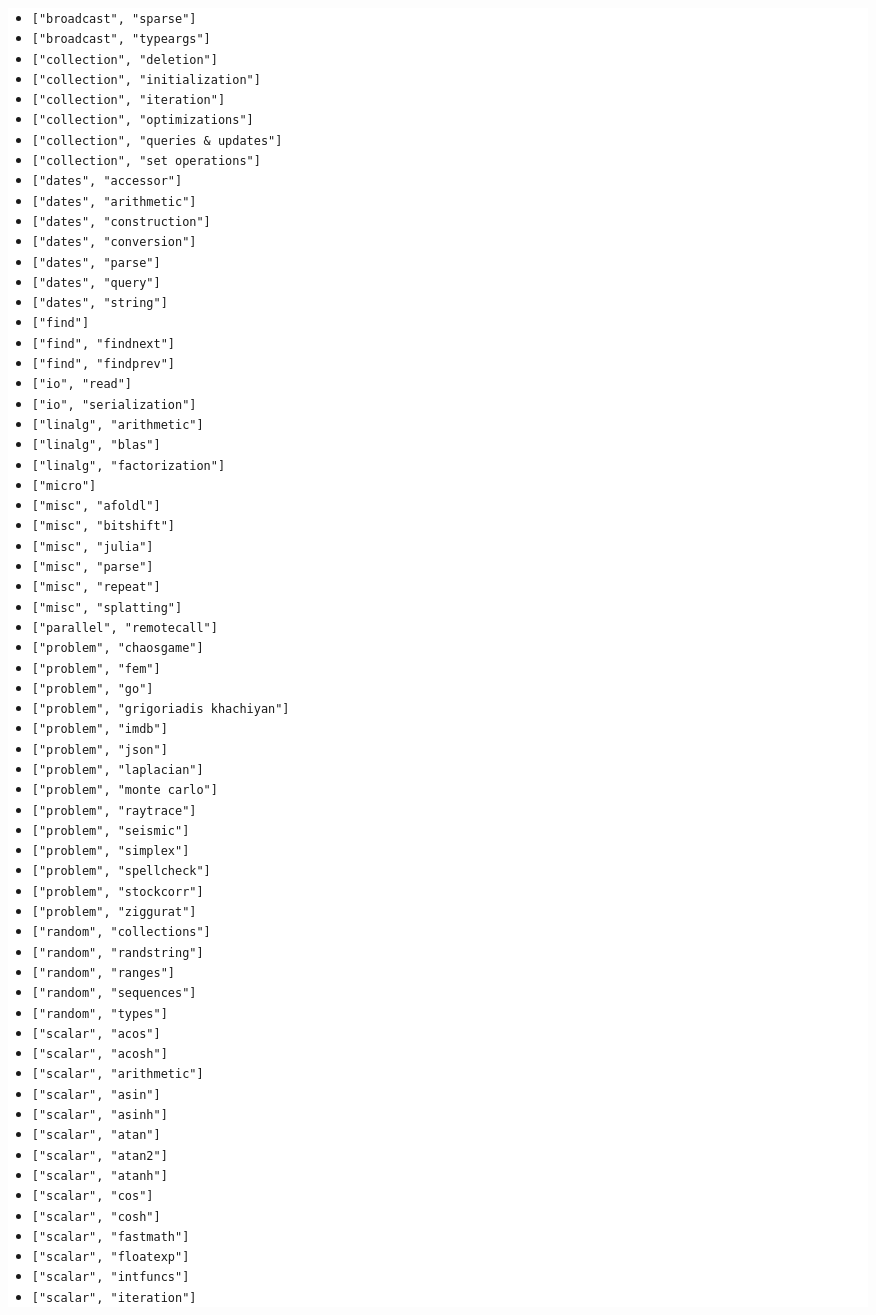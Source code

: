 - `["broadcast", "sparse"]`
- `["broadcast", "typeargs"]`
- `["collection", "deletion"]`
- `["collection", "initialization"]`
- `["collection", "iteration"]`
- `["collection", "optimizations"]`
- `["collection", "queries & updates"]`
- `["collection", "set operations"]`
- `["dates", "accessor"]`
- `["dates", "arithmetic"]`
- `["dates", "construction"]`
- `["dates", "conversion"]`
- `["dates", "parse"]`
- `["dates", "query"]`
- `["dates", "string"]`
- `["find"]`
- `["find", "findnext"]`
- `["find", "findprev"]`
- `["io", "read"]`
- `["io", "serialization"]`
- `["linalg", "arithmetic"]`
- `["linalg", "blas"]`
- `["linalg", "factorization"]`
- `["micro"]`
- `["misc", "afoldl"]`
- `["misc", "bitshift"]`
- `["misc", "julia"]`
- `["misc", "parse"]`
- `["misc", "repeat"]`
- `["misc", "splatting"]`
- `["parallel", "remotecall"]`
- `["problem", "chaosgame"]`
- `["problem", "fem"]`
- `["problem", "go"]`
- `["problem", "grigoriadis khachiyan"]`
- `["problem", "imdb"]`
- `["problem", "json"]`
- `["problem", "laplacian"]`
- `["problem", "monte carlo"]`
- `["problem", "raytrace"]`
- `["problem", "seismic"]`
- `["problem", "simplex"]`
- `["problem", "spellcheck"]`
- `["problem", "stockcorr"]`
- `["problem", "ziggurat"]`
- `["random", "collections"]`
- `["random", "randstring"]`
- `["random", "ranges"]`
- `["random", "sequences"]`
- `["random", "types"]`
- `["scalar", "acos"]`
- `["scalar", "acosh"]`
- `["scalar", "arithmetic"]`
- `["scalar", "asin"]`
- `["scalar", "asinh"]`
- `["scalar", "atan"]`
- `["scalar", "atan2"]`
- `["scalar", "atanh"]`
- `["scalar", "cos"]`
- `["scalar", "cosh"]`
- `["scalar", "fastmath"]`
- `["scalar", "floatexp"]`
- `["scalar", "intfuncs"]`
- `["scalar", "iteration"]`